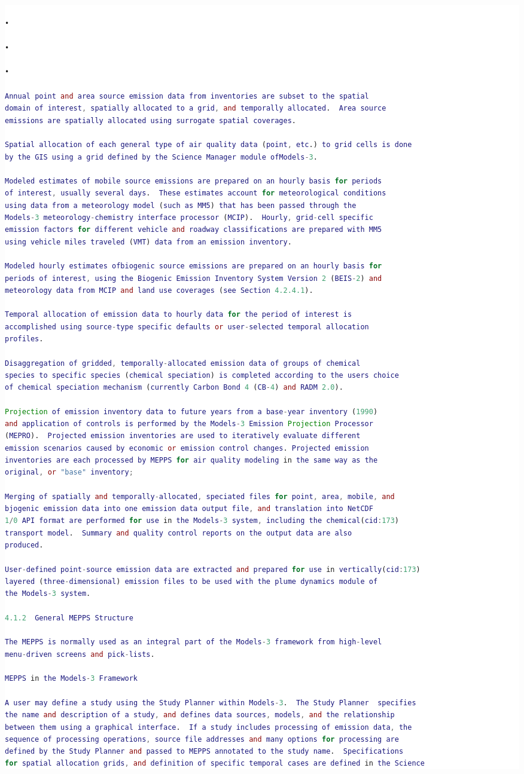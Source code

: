 ~~~sioJ)J\.1.)~d~lin.g . 

• 

• 

• 

Annual point and area source emission data from inventories are subset to the spatial 
domain of interest, spatially allocated to a grid, and temporally allocated.  Area source 
emissions are spatially allocated using surrogate spatial coverages. 

Spatial allocation of each general type of air quality data (point, etc.) to grid cells is done 
by the GIS using a grid defined by the Science Manager module ofModels-3. 

Modeled estimates of mobile source emissions are prepared on an hourly basis for periods 
of interest, usually several days.  These estimates account for meteorological conditions 
using data from a meteorology model (such as MM5) that has been passed through the 
Models-3 meteorology-chemistry interface processor (MCIP).  Hourly, grid-cell specific 
emission factors for different vehicle and roadway classifications are prepared with MM5 
using vehicle miles traveled (VMT) data from an emission inventory. 

Modeled hourly estimates ofbiogenic source emissions are prepared on an hourly basis for 
periods of interest, using the Biogenic Emission Inventory System Version 2 (BEIS-2) and 
meteorology data from MCIP and land use coverages (see Section 4.2.4.1). 

Temporal allocation of emission data to hourly data for the period of interest is 
accomplished using source-type specific defaults or user-selected temporal allocation 
profiles. 

Disaggregation of gridded, temporally-allocated emission data of groups of chemical 
species to specific species (chemical speciation) is completed according to the users choice 
of chemical speciation mechanism (currently Carbon Bond 4 (CB-4) and RADM 2.0). 

Projection of emission inventory data to future years from a base-year inventory (1990) 
and application of controls is performed by the Models-3 Emission Projection Processor 
(MEPRO).  Projected emission inventories are used to iteratively evaluate different 
emission scenarios caused by economic or emission control changes. Projected emission 
inventories are each processed by MEPPS for air quality modeling in the same way as the 
original, or "base" inventory; 

Merging of spatially and temporally-allocated, speciated files for point, area, mobile, and 
bjogenic emission data into one emission data output file, and translation into NetCDF 
1/0 API format are performed for use in the Models-3 system, including the chemical(cid:173)
transport model.  Summary and quality control reports on the output data are also 
produced. 

User-defined point-source emission data are extracted and prepared for use in vertically(cid:173)
layered (three-dimensional) emission files to be used with the plume dynamics module of 
the Models-3 system. 

4.1.2  General MEPPS Structure 

The MEPPS is normally used as an integral part of the Models-3 framework from high-level 
menu-driven screens and pick-lists. 

MEPPS in the Models-3 Framework 

A user may define a study using the Study Planner within Models-3.  The Study Planner  specifies 
the name and description of a study, and defines data sources, models, and the relationship 
between them using a graphical interface.  If a study includes processing of emission data, the 
sequence of processing operations, source file addresses and many options for processing are 
defined by the Study Planner and passed to MEPPS annotated to the study name.  Specifications 
for spatial allocation grids, and definition of specific temporal cases are defined in the Science 
~~~